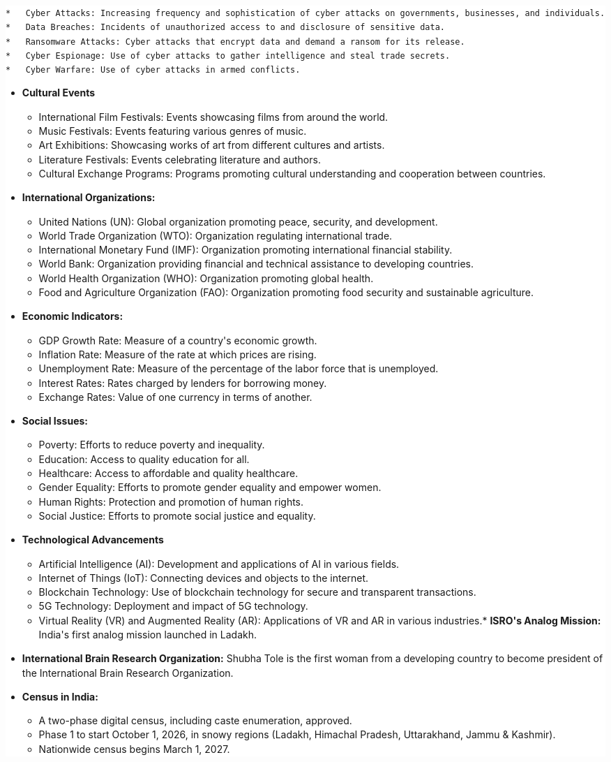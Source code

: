    *   Cyber Attacks: Increasing frequency and sophistication of cyber attacks on governments, businesses, and individuals.
    *   Data Breaches: Incidents of unauthorized access to and disclosure of sensitive data.
    *   Ransomware Attacks: Cyber attacks that encrypt data and demand a ransom for its release.
    *   Cyber Espionage: Use of cyber attacks to gather intelligence and steal trade secrets.
    *   Cyber Warfare: Use of cyber attacks in armed conflicts.

*   **Cultural Events**

    *   International Film Festivals: Events showcasing films from around the world.
    *   Music Festivals: Events featuring various genres of music.
    *   Art Exhibitions: Showcasing works of art from different cultures and artists.
    *   Literature Festivals: Events celebrating literature and authors.
    *   Cultural Exchange Programs: Programs promoting cultural understanding and cooperation between countries.
*   **International Organizations:**

    *   United Nations (UN): Global organization promoting peace, security, and development.
    *   World Trade Organization (WTO): Organization regulating international trade.
    *   International Monetary Fund (IMF): Organization promoting international financial stability.
    *   World Bank: Organization providing financial and technical assistance to developing countries.
    *   World Health Organization (WHO): Organization promoting global health.
    *   Food and Agriculture Organization (FAO): Organization promoting food security and sustainable agriculture.

*   **Economic Indicators:**

    *   GDP Growth Rate: Measure of a country's economic growth.
    *   Inflation Rate: Measure of the rate at which prices are rising.
    *   Unemployment Rate: Measure of the percentage of the labor force that is unemployed.
    *   Interest Rates: Rates charged by lenders for borrowing money.
    *   Exchange Rates: Value of one currency in terms of another.

*   **Social Issues:**

    *   Poverty: Efforts to reduce poverty and inequality.
    *   Education: Access to quality education for all.
    *   Healthcare: Access to affordable and quality healthcare.
    *   Gender Equality: Efforts to promote gender equality and empower women.
    *   Human Rights: Protection and promotion of human rights.
    *   Social Justice: Efforts to promote social justice and equality.

*   **Technological Advancements**

    *   Artificial Intelligence (AI): Development and applications of AI in various fields.
    *   Internet of Things (IoT): Connecting devices and objects to the internet.
    *   Blockchain Technology: Use of blockchain technology for secure and transparent transactions.
    *   5G Technology: Deployment and impact of 5G technology.
    *   Virtual Reality (VR) and Augmented Reality (AR): Applications of VR and AR in various industries.* **ISRO's Analog Mission:** India's first analog mission launched in Ladakh.

* **International Brain Research Organization:** Shubha Tole is the first woman from a developing country to become president of the International Brain Research Organization.

* **Census in India:**
    * A two-phase digital census, including caste enumeration, approved.
    * Phase 1 to start October 1, 2026, in snowy regions (Ladakh, Himachal Pradesh, Uttarakhand, Jammu & Kashmir).
    * Nationwide census begins March 1, 2027.
